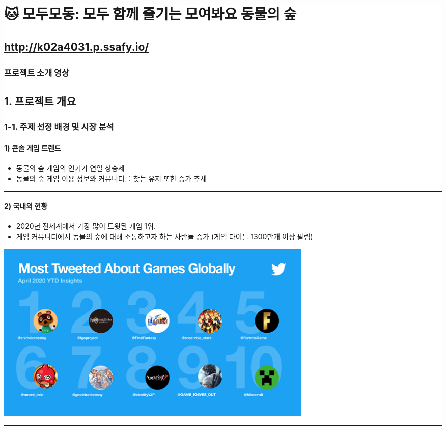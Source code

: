 # :cat: 모두모동: 모두 함께 즐기는 모여봐요 동물의 숲

## http://k02a4031.p.ssafy.io/

### 프로젝트 소개 영상

<iframe width="640" height="360" src="https://youtu.be/wCGdJAOtAX4"  
 frameborder="0" allow="autoplay; encrypted-media" allowfullscreen></iframe> 







## 1. 프로젝트 개요

### 1-1. 주제 선정 배경 및 시장 분석

#### 1) 콘솔 게임 트렌드

  - 동물의 숲 게임의 인기가 연일 상승세
  - 동물의 숲 게임 이용 정보와 커뮤니티를 찾는 유저 또한 증가 추세

-----

#### 2) 국내외 현황

  - 2020년 전세계에서 가장 많이 트윗된 게임 1위. 
  - 게임 커뮤니티에서 동물의 숲에 대해 소통하고자 하는 사람들 증가 
    (게임 타이틀 1300만개 이상 팔림)

![2](./자료정리/imgs/g_2.png)

-----
